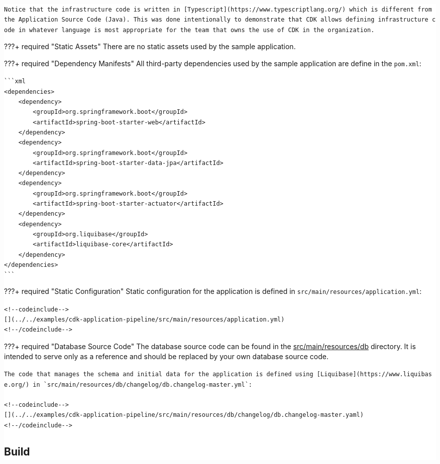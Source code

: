     Notice that the infrastructure code is written in [Typescript](https://www.typescriptlang.org/) which is different from the Application Source Code (Java). This was done intentionally to demonstrate that CDK allows defining infrastructure code in whatever language is most appropriate for the team that owns the use of CDK in the organization.

???+ required "Static Assets"
    There are no static assets used by the sample application.

???+ required "Dependency Manifests"
    All third-party dependencies used by the sample application are define in the `pom.xml`:

    ```xml
    <dependencies>
        <dependency>
            <groupId>org.springframework.boot</groupId>
            <artifactId>spring-boot-starter-web</artifactId>
        </dependency>
        <dependency>
            <groupId>org.springframework.boot</groupId>
            <artifactId>spring-boot-starter-data-jpa</artifactId>
        </dependency>
        <dependency>
            <groupId>org.springframework.boot</groupId>
            <artifactId>spring-boot-starter-actuator</artifactId>
        </dependency>
        <dependency>
            <groupId>org.liquibase</groupId>
            <artifactId>liquibase-core</artifactId>
        </dependency>
    </dependencies>
    ```

???+ required "Static Configuration"
    Static configuration for the application is defined in `src/main/resources/application.yml`:

    <!--codeinclude-->
    [](../../examples/cdk-application-pipeline/src/main/resources/application.yml)
    <!--/codeinclude-->

???+ required "Database Source Code"
    The database source code can be found in the [src/main/resources/db](https://github.com/aws-samples/aws-deployment-pipeline-reference-architecture/tree/main/examples/cdk-application-pipeline/src/main/resources/db) directory. It is intended to serve only as a reference and should be replaced by your own database source code.

    The code that manages the schema and initial data for the application is defined using [Liquibase](https://www.liquibase.org/) in `src/main/resources/db/changelog/db.changelog-master.yml`:

    <!--codeinclude-->
    [](../../examples/cdk-application-pipeline/src/main/resources/db/changelog/db.changelog-master.yaml)
    <!--/codeinclude-->
## Build
